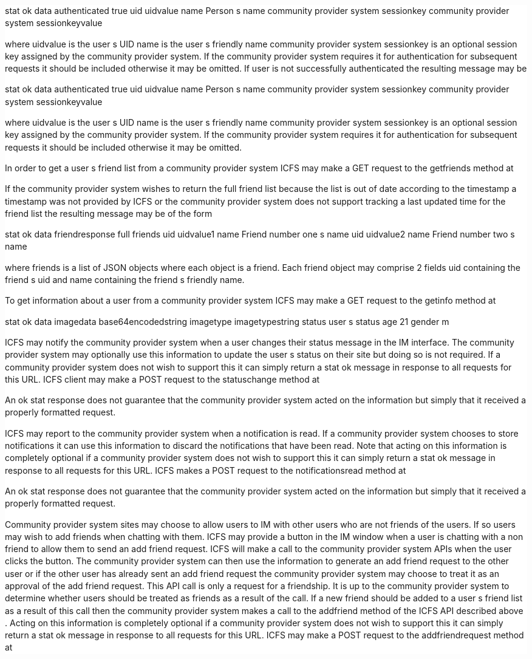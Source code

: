  stat ok data authenticated true uid uidvalue name Person s name community provider system sessionkey community provider system sessionkeyvalue 

where uidvalue is the user s UID name is the user s friendly name community provider system sessionkey is an optional session key assigned by the community provider system. If the community provider system requires it for authentication for subsequent requests it should be included otherwise it may be omitted. If user is not successfully authenticated the resulting message may be 

 stat ok data authenticated true uid uidvalue name Person s name community provider system sessionkey community provider system sessionkeyvalue 

where uidvalue is the user s UID name is the user s friendly name community provider system sessionkey is an optional session key assigned by the community provider system. If the community provider system requires it for authentication for subsequent requests it should be included otherwise it may be omitted.

In order to get a user s friend list from a community provider system ICFS may make a GET request to the getfriends method at 

If the community provider system wishes to return the full friend list because the list is out of date according to the timestamp a timestamp was not provided by ICFS or the community provider system does not support tracking a last updated time for the friend list the resulting message may be of the form 

 stat ok data friendresponse full friends uid uidvalue1 name Friend number one s name uid uidvalue2 name Friend number two s name 

where friends is a list of JSON objects where each object is a friend. Each friend object may comprise 2 fields uid containing the friend s uid and name containing the friend s friendly name.

To get information about a user from a community provider system ICFS may make a GET request to the getinfo method at 

 stat ok data imagedata base64encodedstring imagetype imagetypestring status user s status age 21 gender m 

ICFS may notify the community provider system when a user changes their status message in the IM interface. The community provider system may optionally use this information to update the user s status on their site but doing so is not required. If a community provider system does not wish to support this it can simply return a stat ok message in response to all requests for this URL. ICFS client may make a POST request to the statuschange method at 

An ok stat response does not guarantee that the community provider system acted on the information but simply that it received a properly formatted request.

ICFS may report to the community provider system when a notification is read. If a community provider system chooses to store notifications it can use this information to discard the notifications that have been read. Note that acting on this information is completely optional if a community provider system does not wish to support this it can simply return a stat ok message in response to all requests for this URL. ICFS makes a POST request to the notificationsread method at 

An ok stat response does not guarantee that the community provider system acted on the information but simply that it received a properly formatted request.

Community provider system sites may choose to allow users to IM with other users who are not friends of the users. If so users may wish to add friends when chatting with them. ICFS may provide a button in the IM window when a user is chatting with a non friend to allow them to send an add friend request. ICFS will make a call to the community provider system APIs when the user clicks the button. The community provider system can then use the information to generate an add friend request to the other user or if the other user has already sent an add friend request the community provider system may choose to treat it as an approval of the add friend request. This API call is only a request for a friendship. It is up to the community provider system to determine whether users should be treated as friends as a result of the call. If a new friend should be added to a user s friend list as a result of this call then the community provider system makes a call to the addfriend method of the ICFS API described above . Acting on this information is completely optional if a community provider system does not wish to support this it can simply return a stat ok message in response to all requests for this URL. ICFS may make a POST request to the addfriendrequest method at 
